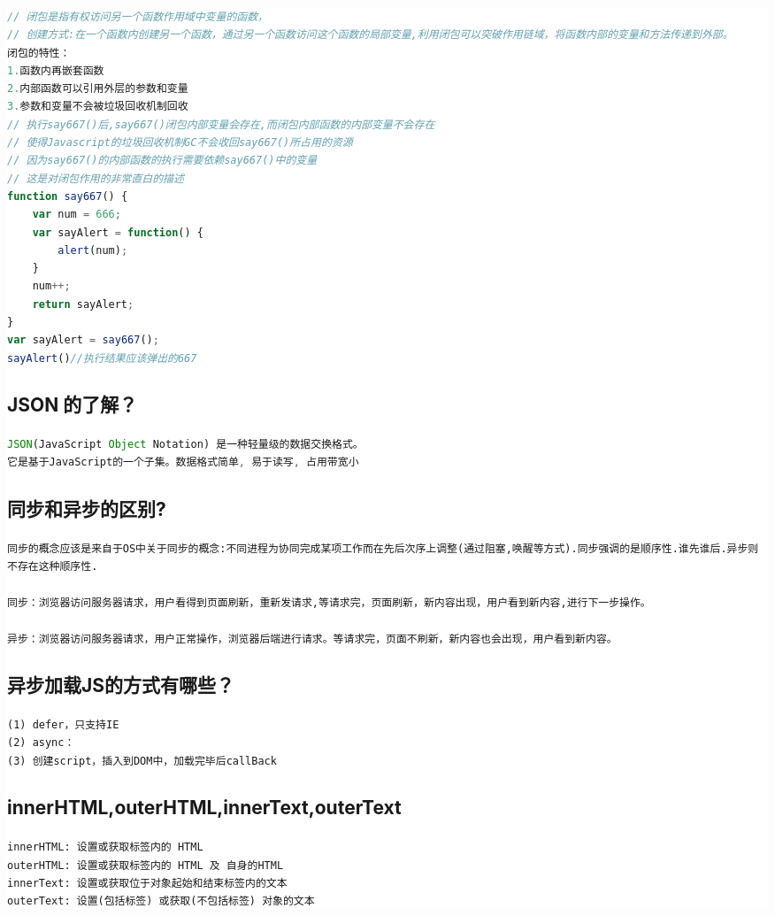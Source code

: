 ```js
// 闭包是指有权访问另一个函数作用域中变量的函数，
// 创建方式:在一个函数内创建另一个函数，通过另一个函数访问这个函数的局部变量,利用闭包可以突破作用链域，将函数内部的变量和方法传递到外部。
闭包的特性：
1.函数内再嵌套函数
2.内部函数可以引用外层的参数和变量
3.参数和变量不会被垃圾回收机制回收
// 执行say667()后,say667()闭包内部变量会存在,而闭包内部函数的内部变量不会存在
// 使得Javascript的垃圾回收机制GC不会收回say667()所占用的资源
// 因为say667()的内部函数的执行需要依赖say667()中的变量
// 这是对闭包作用的非常直白的描述
function say667() {
    var num = 666;
    var sayAlert = function() {
        alert(num);
    }
    num++;
    return sayAlert;
}
var sayAlert = say667();
sayAlert()//执行结果应该弹出的667
```


## JSON 的了解？
```js
JSON(JavaScript Object Notation) 是一种轻量级的数据交换格式。
它是基于JavaScript的一个子集。数据格式简单, 易于读写, 占用带宽小
```


## 同步和异步的区别?

```
同步的概念应该是来自于OS中关于同步的概念:不同进程为协同完成某项工作而在先后次序上调整(通过阻塞,唤醒等方式).同步强调的是顺序性.谁先谁后.异步则不存在这种顺序性.

同步：浏览器访问服务器请求，用户看得到页面刷新，重新发请求,等请求完，页面刷新，新内容出现，用户看到新内容,进行下一步操作。

异步：浏览器访问服务器请求，用户正常操作，浏览器后端进行请求。等请求完，页面不刷新，新内容也会出现，用户看到新内容。
```

## 异步加载JS的方式有哪些？

```
(1) defer，只支持IE
(2) async：
(3) 创建script，插入到DOM中，加载完毕后callBack
```

## innerHTML,outerHTML,innerText,outerText

```
innerHTML: 设置或获取标签内的 HTML
outerHTML: 设置或获取标签内的 HTML 及 自身的HTML
innerText: 设置或获取位于对象起始和结束标签内的文本
outerText: 设置(包括标签) 或获取(不包括标签) 对象的文本
```
